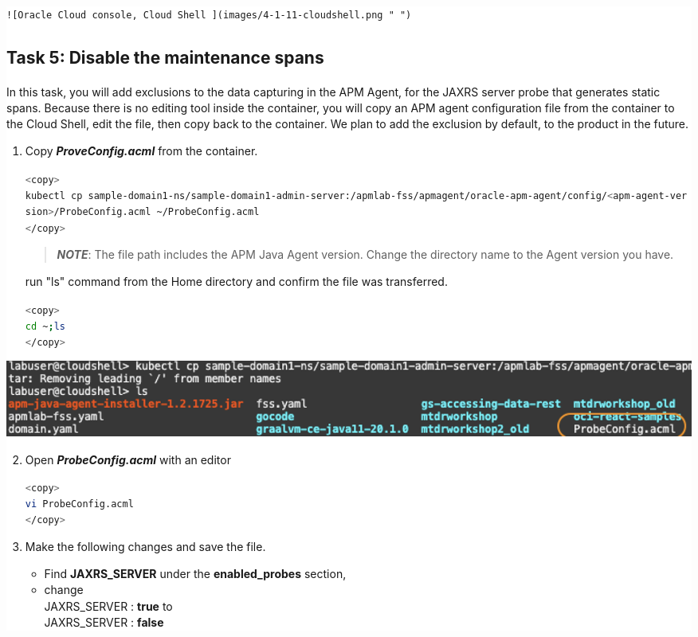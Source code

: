     ![Oracle Cloud console, Cloud Shell ](images/4-1-11-cloudshell.png " ")

## Task 5: Disable the maintenance spans

In this task, you will add exclusions to the data capturing in the APM Agent, for the JAXRS server probe that generates static spans. Because there is no editing tool inside the container, you will copy an APM agent configuration file from the container to the Cloud Shell, edit the file, then copy back to the container. We plan to add the exclusion by default, to the product in the future.

1.	Copy ***ProveConfig.acml*** from the container.

    ``` bash
    <copy>
    kubectl cp sample-domain1-ns/sample-domain1-admin-server:/apmlab-fss/apmagent/oracle-apm-agent/config/<apm-agent-version>/ProbeConfig.acml ~/ProbeConfig.acml
    </copy>
    ```   

    >***NOTE***: The file path includes the APM Java Agent version. Change the directory name to the Agent version you have.

    run "ls" command from the Home directory and confirm the file was transferred.  
    ```bash
    <copy>
    cd ~;ls
    </copy>
    ```
   ![Oracle Cloud console, Cloud Shell ](images/4-5-1-cloudshell.png " ")

2.	Open ***ProbeConfig.acml*** with an editor

    ```bash
    <copy>
    vi ProbeConfig.acml
    </copy>
    ```

3.	Make the following changes and save the file.

    - Find **JAXRS\_SERVER** under the **enabled\_probes** section,
    - change<br>
    JAXRS\_SERVER : **true**  to <br>
    JAXRS\_SERVER : **false**   
